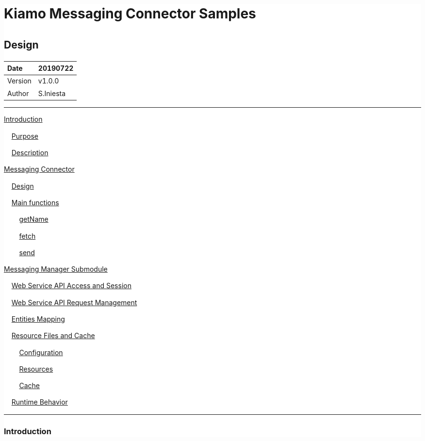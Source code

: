 # Kiamo Messaging Connector Samples

## Design



| Date    | 20190722  |
| :------ | --------- |
| Version | v1.0.0    |
| Author  | S.Iniesta |



------


[Introduction](#introduction)

&nbsp;&nbsp;&nbsp;&nbsp;[Purpose](#purpose)

&nbsp;&nbsp;&nbsp;&nbsp;[Description](#description)

[Messaging Connector](#messagingConnector)

&nbsp;&nbsp;&nbsp;&nbsp;[Design](#design)

&nbsp;&nbsp;&nbsp;&nbsp;[Main functions](#mainFunctions)

&nbsp;&nbsp;&nbsp;&nbsp;&nbsp;&nbsp;&nbsp;&nbsp;[getName](#getname)

&nbsp;&nbsp;&nbsp;&nbsp;&nbsp;&nbsp;&nbsp;&nbsp;[fetch](#fetch)

&nbsp;&nbsp;&nbsp;&nbsp;&nbsp;&nbsp;&nbsp;&nbsp;[send](#send)

[Messaging Manager Submodule](#messagingManagerSubmodule)

&nbsp;&nbsp;&nbsp;&nbsp;[Web Service API Access and Session](#webServiceApiAccessAndSession)

&nbsp;&nbsp;&nbsp;&nbsp;[Web Service API Request Management](#webServiceApiRequestManagement)

&nbsp;&nbsp;&nbsp;&nbsp;[Entities Mapping](#entitiesMapping)

&nbsp;&nbsp;&nbsp;&nbsp;[Resource Files and Cache](#resourceFilesAndCache)

&nbsp;&nbsp;&nbsp;&nbsp;&nbsp;&nbsp;&nbsp;&nbsp;[Configuration](#configuration)

&nbsp;&nbsp;&nbsp;&nbsp;&nbsp;&nbsp;&nbsp;&nbsp;[Resources](#resources)

&nbsp;&nbsp;&nbsp;&nbsp;&nbsp;&nbsp;&nbsp;&nbsp;[Cache](#cache)

&nbsp;&nbsp;&nbsp;&nbsp;[Runtime Behavior](#runtimeBehavior)



------



<a name="introduction"></a>
### Introduction

